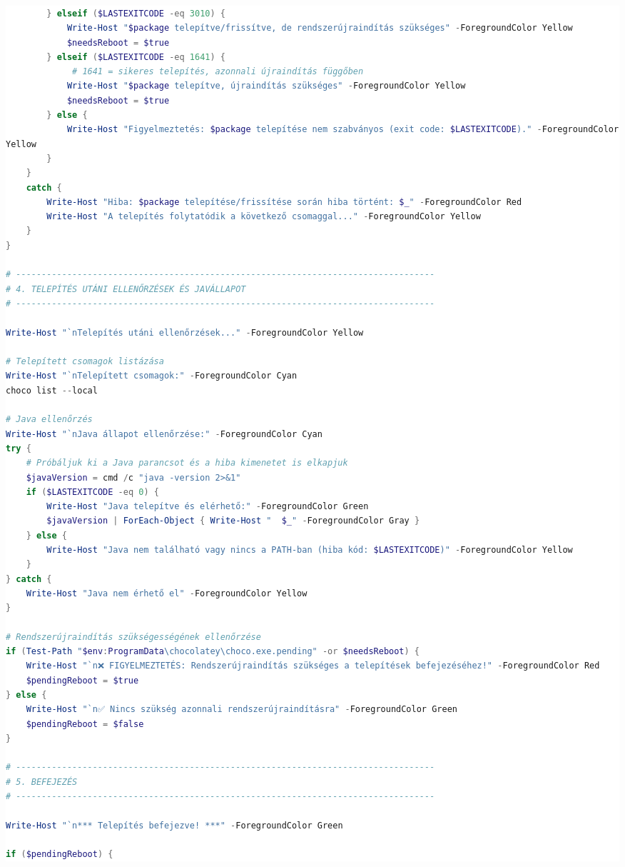```powershell
        } elseif ($LASTEXITCODE -eq 3010) {
            Write-Host "$package telepítve/frissítve, de rendszerújraindítás szükséges" -ForegroundColor Yellow
            $needsReboot = $true
        } elseif ($LASTEXITCODE -eq 1641) {
             # 1641 = sikeres telepítés, azonnali újraindítás függőben
            Write-Host "$package telepítve, újraindítás szükséges" -ForegroundColor Yellow
            $needsReboot = $true
        } else {
            Write-Host "Figyelmeztetés: $package telepítése nem szabványos (exit code: $LASTEXITCODE)." -ForegroundColor Yellow
        }
    }
    catch {
        Write-Host "Hiba: $package telepítése/frissítése során hiba történt: $_" -ForegroundColor Red
        Write-Host "A telepítés folytatódik a következő csomaggal..." -ForegroundColor Yellow
    }
}

# ----------------------------------------------------------------------------------
# 4. TELEPÍTÉS UTÁNI ELLENŐRZÉSEK ÉS JAVÁLLAPOT
# ----------------------------------------------------------------------------------

Write-Host "`nTelepítés utáni ellenőrzések..." -ForegroundColor Yellow

# Telepített csomagok listázása
Write-Host "`nTelepített csomagok:" -ForegroundColor Cyan
choco list --local

# Java ellenőrzés
Write-Host "`nJava állapot ellenőrzése:" -ForegroundColor Cyan
try {
    # Próbáljuk ki a Java parancsot és a hiba kimenetet is elkapjuk
    $javaVersion = cmd /c "java -version 2>&1"
    if ($LASTEXITCODE -eq 0) {
        Write-Host "Java telepítve és elérhető:" -ForegroundColor Green
        $javaVersion | ForEach-Object { Write-Host "  $_" -ForegroundColor Gray }
    } else {
        Write-Host "Java nem található vagy nincs a PATH-ban (hiba kód: $LASTEXITCODE)" -ForegroundColor Yellow
    }
} catch {
    Write-Host "Java nem érhető el" -ForegroundColor Yellow
}

# Rendszerújraindítás szükségességének ellenőrzése
if (Test-Path "$env:ProgramData\chocolatey\choco.exe.pending" -or $needsReboot) {
    Write-Host "`n❌ FIGYELMEZTETÉS: Rendszerújraindítás szükséges a telepítések befejezéséhez!" -ForegroundColor Red
    $pendingReboot = $true
} else {
    Write-Host "`n✅ Nincs szükség azonnali rendszerújraindításra" -ForegroundColor Green
    $pendingReboot = $false
}

# ----------------------------------------------------------------------------------
# 5. BEFEJEZÉS
# ----------------------------------------------------------------------------------

Write-Host "`n*** Telepítés befejezve! ***" -ForegroundColor Green

if ($pendingReboot) {
```